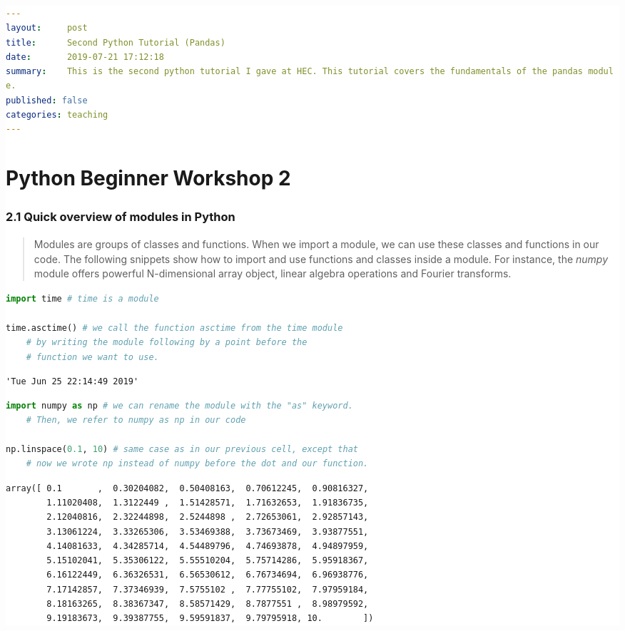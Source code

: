```yaml
---
layout:     post
title:      Second Python Tutorial (Pandas)
date:       2019-07-21 17:12:18
summary:    This is the second python tutorial I gave at HEC. This tutorial covers the fundamentals of the pandas module.
published: false
categories: teaching
---
```

# Python Beginner Workshop 2

### 2.1 Quick overview of modules in Python
> Modules are groups of classes and functions. When we import a module, we can use these classes and functions in our code. The following snippets show how to import and use functions and classes inside a module.
> For instance, the *numpy* module offers powerful N-dimensional array object, linear algebra operations and Fourier transforms.


```python
import time # time is a module

time.asctime() # we call the function asctime from the time module
    # by writing the module following by a point before the 
    # function we want to use. 
```




    'Tue Jun 25 22:14:49 2019'




```python
import numpy as np # we can rename the module with the "as" keyword.
    # Then, we refer to numpy as np in our code
    
np.linspace(0.1, 10) # same case as in our previous cell, except that
    # now we wrote np instead of numpy before the dot and our function.
```




    array([ 0.1       ,  0.30204082,  0.50408163,  0.70612245,  0.90816327,
            1.11020408,  1.3122449 ,  1.51428571,  1.71632653,  1.91836735,
            2.12040816,  2.32244898,  2.5244898 ,  2.72653061,  2.92857143,
            3.13061224,  3.33265306,  3.53469388,  3.73673469,  3.93877551,
            4.14081633,  4.34285714,  4.54489796,  4.74693878,  4.94897959,
            5.15102041,  5.35306122,  5.55510204,  5.75714286,  5.95918367,
            6.16122449,  6.36326531,  6.56530612,  6.76734694,  6.96938776,
            7.17142857,  7.37346939,  7.5755102 ,  7.77755102,  7.97959184,
            8.18163265,  8.38367347,  8.58571429,  8.7877551 ,  8.98979592,
            9.19183673,  9.39387755,  9.59591837,  9.79795918, 10.        ])
